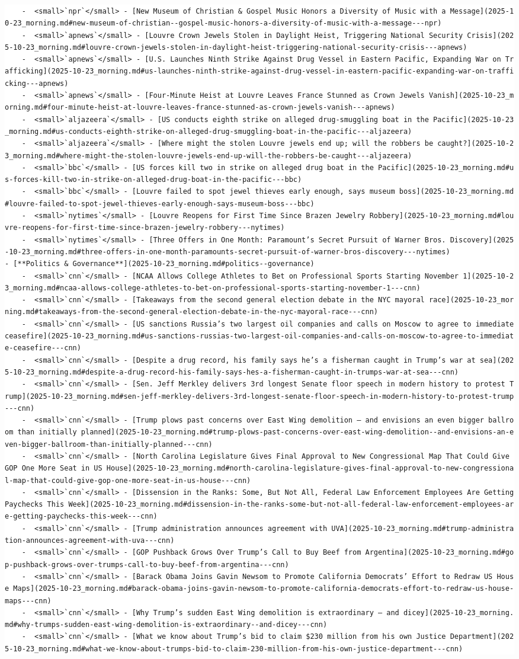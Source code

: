 		-  <small>`npr`</small> - [New Museum of Christian & Gospel Music Honors a Diversity of Music with a Message](2025-10-23_morning.md#new-museum-of-christian--gospel-music-honors-a-diversity-of-music-with-a-message---npr)
		-  <small>`apnews`</small> - [Louvre Crown Jewels Stolen in Daylight Heist, Triggering National Security Crisis](2025-10-23_morning.md#louvre-crown-jewels-stolen-in-daylight-heist-triggering-national-security-crisis---apnews)
		-  <small>`apnews`</small> - [U.S. Launches Ninth Strike Against Drug Vessel in Eastern Pacific, Expanding War on Trafficking](2025-10-23_morning.md#us-launches-ninth-strike-against-drug-vessel-in-eastern-pacific-expanding-war-on-trafficking---apnews)
		-  <small>`apnews`</small> - [Four-Minute Heist at Louvre Leaves France Stunned as Crown Jewels Vanish](2025-10-23_morning.md#four-minute-heist-at-louvre-leaves-france-stunned-as-crown-jewels-vanish---apnews)
		-  <small>`aljazeera`</small> - [US conducts eighth strike on alleged drug-smuggling boat in the Pacific](2025-10-23_morning.md#us-conducts-eighth-strike-on-alleged-drug-smuggling-boat-in-the-pacific---aljazeera)
		-  <small>`aljazeera`</small> - [Where might the stolen Louvre jewels end up; will the robbers be caught?](2025-10-23_morning.md#where-might-the-stolen-louvre-jewels-end-up-will-the-robbers-be-caught---aljazeera)
		-  <small>`bbc`</small> - [US forces kill two in strike on alleged drug boat in the Pacific](2025-10-23_morning.md#us-forces-kill-two-in-strike-on-alleged-drug-boat-in-the-pacific---bbc)
		-  <small>`bbc`</small> - [Louvre failed to spot jewel thieves early enough, says museum boss](2025-10-23_morning.md#louvre-failed-to-spot-jewel-thieves-early-enough-says-museum-boss---bbc)
		-  <small>`nytimes`</small> - [Louvre Reopens for First Time Since Brazen Jewelry Robbery](2025-10-23_morning.md#louvre-reopens-for-first-time-since-brazen-jewelry-robbery---nytimes)
		-  <small>`nytimes`</small> - [Three Offers in One Month: Paramount’s Secret Pursuit of Warner Bros. Discovery](2025-10-23_morning.md#three-offers-in-one-month-paramounts-secret-pursuit-of-warner-bros-discovery---nytimes)
	- [**Politics & Governance**](2025-10-23_morning.md#politics--governance)
		-  <small>`cnn`</small> - [NCAA Allows College Athletes to Bet on Professional Sports Starting November 1](2025-10-23_morning.md#ncaa-allows-college-athletes-to-bet-on-professional-sports-starting-november-1---cnn)
		-  <small>`cnn`</small> - [Takeaways from the second general election debate in the NYC mayoral race](2025-10-23_morning.md#takeaways-from-the-second-general-election-debate-in-the-nyc-mayoral-race---cnn)
		-  <small>`cnn`</small> - [US sanctions Russia’s two largest oil companies and calls on Moscow to agree to immediate ceasefire](2025-10-23_morning.md#us-sanctions-russias-two-largest-oil-companies-and-calls-on-moscow-to-agree-to-immediate-ceasefire---cnn)
		-  <small>`cnn`</small> - [Despite a drug record, his family says he’s a fisherman caught in Trump’s war at sea](2025-10-23_morning.md#despite-a-drug-record-his-family-says-hes-a-fisherman-caught-in-trumps-war-at-sea---cnn)
		-  <small>`cnn`</small> - [Sen. Jeff Merkley delivers 3rd longest Senate floor speech in modern history to protest Trump](2025-10-23_morning.md#sen-jeff-merkley-delivers-3rd-longest-senate-floor-speech-in-modern-history-to-protest-trump---cnn)
		-  <small>`cnn`</small> - [Trump plows past concerns over East Wing demolition — and envisions an even bigger ballroom than initially planned](2025-10-23_morning.md#trump-plows-past-concerns-over-east-wing-demolition--and-envisions-an-even-bigger-ballroom-than-initially-planned---cnn)
		-  <small>`cnn`</small> - [North Carolina Legislature Gives Final Approval to New Congressional Map That Could Give GOP One More Seat in US House](2025-10-23_morning.md#north-carolina-legislature-gives-final-approval-to-new-congressional-map-that-could-give-gop-one-more-seat-in-us-house---cnn)
		-  <small>`cnn`</small> - [Dissension in the Ranks: Some, But Not All, Federal Law Enforcement Employees Are Getting Paychecks This Week](2025-10-23_morning.md#dissension-in-the-ranks-some-but-not-all-federal-law-enforcement-employees-are-getting-paychecks-this-week---cnn)
		-  <small>`cnn`</small> - [Trump administration announces agreement with UVA](2025-10-23_morning.md#trump-administration-announces-agreement-with-uva---cnn)
		-  <small>`cnn`</small> - [GOP Pushback Grows Over Trump’s Call to Buy Beef from Argentina](2025-10-23_morning.md#gop-pushback-grows-over-trumps-call-to-buy-beef-from-argentina---cnn)
		-  <small>`cnn`</small> - [Barack Obama Joins Gavin Newsom to Promote California Democrats’ Effort to Redraw US House Maps](2025-10-23_morning.md#barack-obama-joins-gavin-newsom-to-promote-california-democrats-effort-to-redraw-us-house-maps---cnn)
		-  <small>`cnn`</small> - [Why Trump’s sudden East Wing demolition is extraordinary — and dicey](2025-10-23_morning.md#why-trumps-sudden-east-wing-demolition-is-extraordinary--and-dicey---cnn)
		-  <small>`cnn`</small> - [What we know about Trump’s bid to claim $230 million from his own Justice Department](2025-10-23_morning.md#what-we-know-about-trumps-bid-to-claim-230-million-from-his-own-justice-department---cnn)
